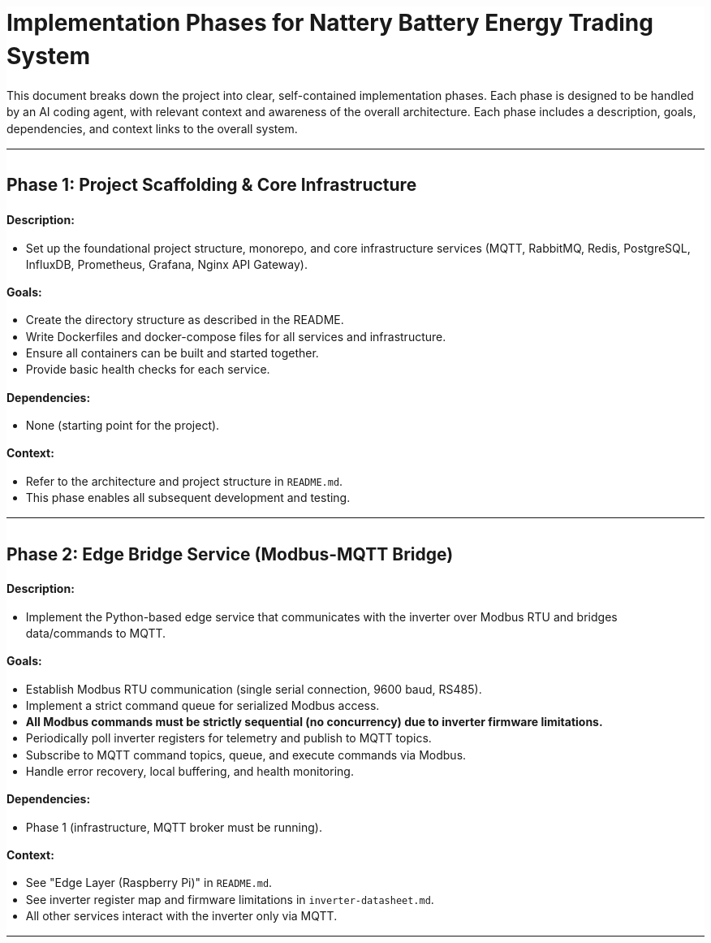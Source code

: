 # Implementation Phases for Nattery Battery Energy Trading System

This document breaks down the project into clear, self-contained implementation phases. Each phase is designed to be handled by an AI coding agent, with relevant context and awareness of the overall architecture. Each phase includes a description, goals, dependencies, and context links to the overall system.

---

## Phase 1: Project Scaffolding & Core Infrastructure

**Description:**
- Set up the foundational project structure, monorepo, and core infrastructure services (MQTT, RabbitMQ, Redis, PostgreSQL, InfluxDB, Prometheus, Grafana, Nginx API Gateway).

**Goals:**
- Create the directory structure as described in the README.
- Write Dockerfiles and docker-compose files for all services and infrastructure.
- Ensure all containers can be built and started together.
- Provide basic health checks for each service.

**Dependencies:**
- None (starting point for the project).

**Context:**
- Refer to the architecture and project structure in `README.md`.
- This phase enables all subsequent development and testing.

---

## Phase 2: Edge Bridge Service (Modbus-MQTT Bridge)

**Description:**
- Implement the Python-based edge service that communicates with the inverter over Modbus RTU and bridges data/commands to MQTT.

**Goals:**
- Establish Modbus RTU communication (single serial connection, 9600 baud, RS485).
- Implement a strict command queue for serialized Modbus access.
- **All Modbus commands must be strictly sequential (no concurrency) due to inverter firmware limitations.**
- Periodically poll inverter registers for telemetry and publish to MQTT topics.
- Subscribe to MQTT command topics, queue, and execute commands via Modbus.
- Handle error recovery, local buffering, and health monitoring.

**Dependencies:**
- Phase 1 (infrastructure, MQTT broker must be running).

**Context:**
- See "Edge Layer (Raspberry Pi)" in `README.md`.
- See inverter register map and firmware limitations in `inverter-datasheet.md`.
- All other services interact with the inverter only via MQTT.

---